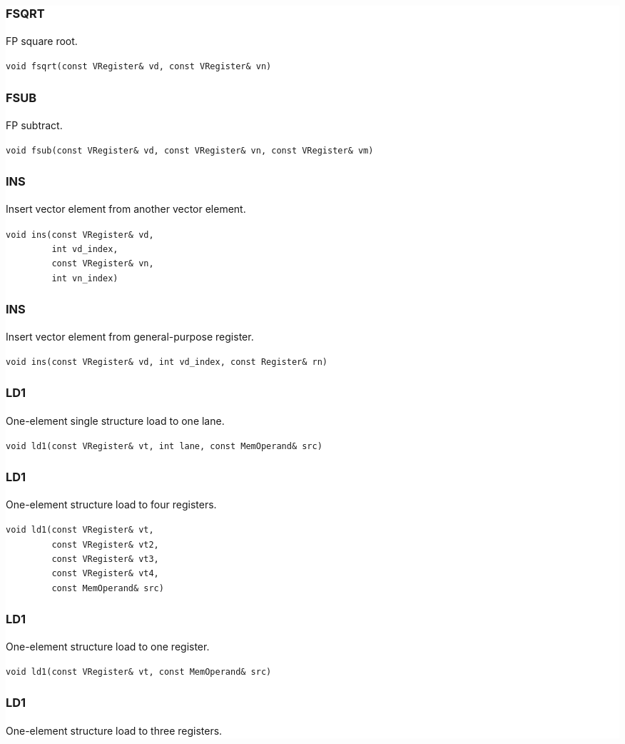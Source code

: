 ### FSQRT ###

FP square root.

    void fsqrt(const VRegister& vd, const VRegister& vn)


### FSUB ###

FP subtract.

    void fsub(const VRegister& vd, const VRegister& vn, const VRegister& vm)


### INS ###

Insert vector element from another vector element.

    void ins(const VRegister& vd,
             int vd_index,
             const VRegister& vn,
             int vn_index)


### INS ###

Insert vector element from general-purpose register.

    void ins(const VRegister& vd, int vd_index, const Register& rn)


### LD1 ###

One-element single structure load to one lane.

    void ld1(const VRegister& vt, int lane, const MemOperand& src)


### LD1 ###

One-element structure load to four registers.

    void ld1(const VRegister& vt,
             const VRegister& vt2,
             const VRegister& vt3,
             const VRegister& vt4,
             const MemOperand& src)


### LD1 ###

One-element structure load to one register.

    void ld1(const VRegister& vt, const MemOperand& src)


### LD1 ###

One-element structure load to three registers.
